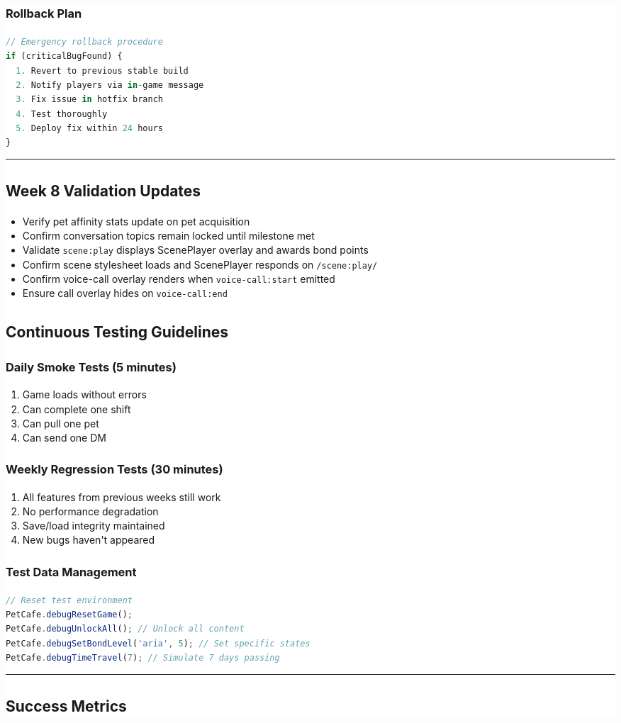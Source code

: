 ### Rollback Plan
```javascript
// Emergency rollback procedure
if (criticalBugFound) {
  1. Revert to previous stable build
  2. Notify players via in-game message
  3. Fix issue in hotfix branch
  4. Test thoroughly
  5. Deploy fix within 24 hours
}
```

---

## Week 8 Validation Updates
- Verify pet affinity stats update on pet acquisition
- Confirm conversation topics remain locked until milestone met
- Validate `scene:play` displays ScenePlayer overlay and awards bond points
- Confirm scene stylesheet loads and ScenePlayer responds on `/scene:play/`
- Confirm voice-call overlay renders when `voice-call:start` emitted
- Ensure call overlay hides on `voice-call:end`

## Continuous Testing Guidelines

### Daily Smoke Tests (5 minutes)
1. Game loads without errors
2. Can complete one shift
3. Can pull one pet
4. Can send one DM

### Weekly Regression Tests (30 minutes)
1. All features from previous weeks still work
2. No performance degradation
3. Save/load integrity maintained
4. New bugs haven't appeared

### Test Data Management
```javascript
// Reset test environment
PetCafe.debugResetGame();
PetCafe.debugUnlockAll(); // Unlock all content
PetCafe.debugSetBondLevel('aria', 5); // Set specific states
PetCafe.debugTimeTravel(7); // Simulate 7 days passing
```

---

## Success Metrics

